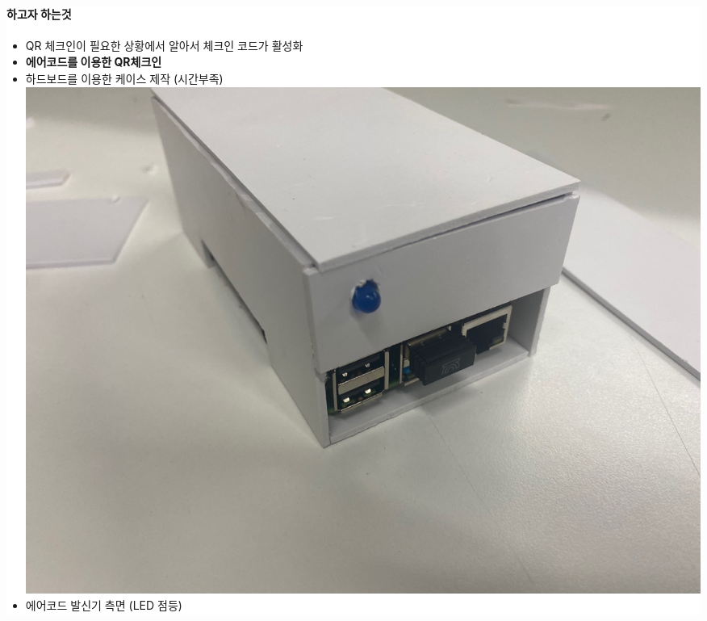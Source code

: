
#### 하고자 하는것
- QR 체크인이 필요한 상황에서 알아서 체크인 코드가 활성화
- **에어코드를 이용한 QR체크인**
- 하드보드를 이용한 케이스 제작 (시간부족)
![](photo/20210828-14/m1.jpg)
- 에어코드 발신기 측면 (LED 점등)
